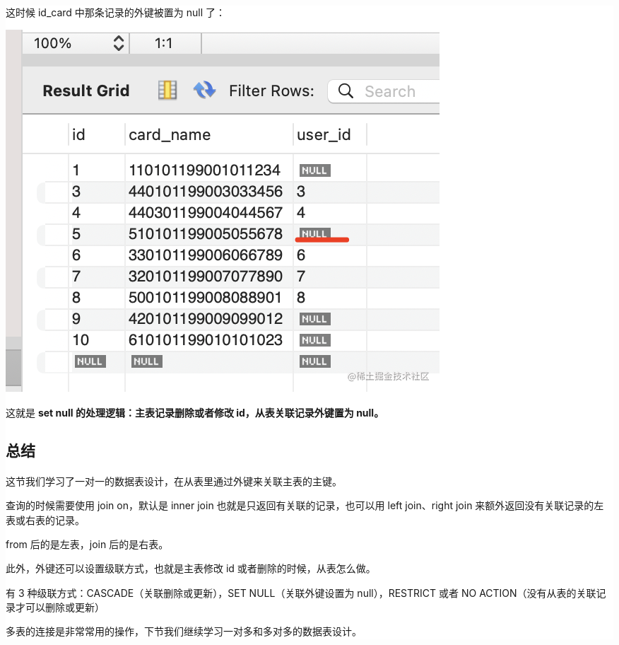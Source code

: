 这时候 id\_card 中那条记录的外键被置为 null 了：

![](./images/dfbe2579e22c4d749de268738df1a8f5~tplv-k3u1fbpfcp-watermark.image.png)

这就是 **set null 的处理逻辑：主表记录删除或者修改 id，从表关联记录外键置为 null。**

## 总结

这节我们学习了一对一的数据表设计，在从表里通过外键来关联主表的主键。

查询的时候需要使用 join on，默认是 inner join 也就是只返回有关联的记录，也可以用 left join、right join 来额外返回没有关联记录的左表或右表的记录。

from 后的是左表，join 后的是右表。

此外，外键还可以设置级联方式，也就是主表修改 id 或者删除的时候，从表怎么做。

有 3 种级联方式：CASCADE（关联删除或更新），SET NULL（关联外键设置为 null），RESTRICT 或者 NO ACTION（没有从表的关联记录才可以删除或更新）

多表的连接是非常常用的操作，下节我们继续学习一对多和多对多的数据表设计。
